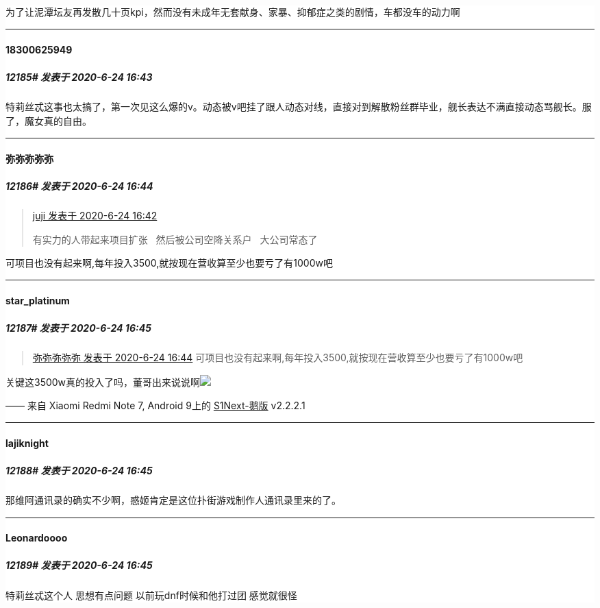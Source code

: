 
为了让泥潭坛友再发散几十页kpi，然而没有未成年无套献身、家暴、抑郁症之类的剧情，车都没车的动力啊


*****

####  18300625949  
##### 12185#       发表于 2020-6-24 16:43


特莉丝忒这事也太搞了，第一次见这么爆的v。动态被v吧挂了跟人动态对线，直接对到解散粉丝群毕业，舰长表达不满直接动态骂舰长。服了，魔女真的自由。


*****

####  弥弥弥弥弥  
##### 12186#       发表于 2020-6-24 16:44


<blockquote><a href="httphttps://bbs.saraba1st.com/2b/forum.php?mod=redirect&amp;goto=findpost&amp;pid=47936157&amp;ptid=1942338" target="_blank">juji 发表于 2020-6-24 16:42</a>

有实力的人带起来项目扩张   然后被公司空降关系户   大公司常态了</blockquote>
可项目也没有起来啊,每年投入3500,就按现在营收算至少也要亏了有1000w吧


*****

####  star_platinum  
##### 12187#       发表于 2020-6-24 16:45


<blockquote><a href="httphttps://bbs.saraba1st.com/2b/forum.php?mod=redirect&amp;goto=findpost&amp;pid=47936183&amp;ptid=1942338" target="_blank">弥弥弥弥弥 发表于 2020-6-24 16:44</a>
可项目也没有起来啊,每年投入3500,就按现在营收算至少也要亏了有1000w吧</blockquote>
关键这3500w真的投入了吗，董哥出来说说啊<img src="https://static.saraba1st.com/image/smiley/face2017/067.png" referrerpolicy="no-referrer">

—— 来自 Xiaomi Redmi Note 7, Android 9上的 [S1Next-鹅版](https://github.com/ykrank/S1-Next/releases) v2.2.2.1


*****

####  lajiknight  
##### 12188#       发表于 2020-6-24 16:45


那维阿通讯录的确实不少啊，惑姬肯定是这位扑街游戏制作人通讯录里来的了。


*****

####  Leonardoooo  
##### 12189#       发表于 2020-6-24 16:45


特莉丝忒这个人 思想有点问题 以前玩dnf时候和他打过团 感觉就很怪

